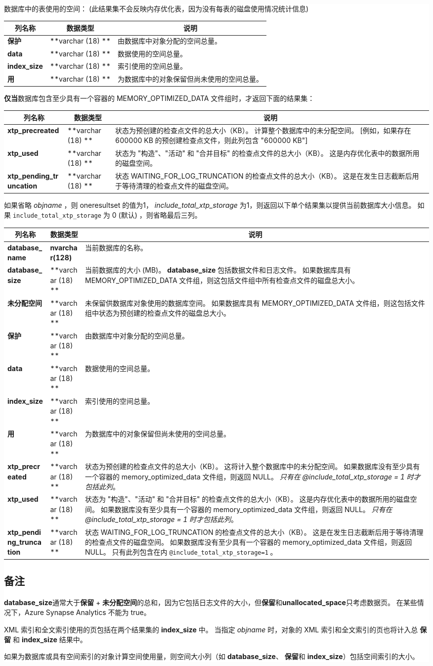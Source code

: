 数据库中的表使用的空间： (此结果集不会反映内存优化表，因为没有每表的磁盘使用情况统计信息)  

|列名称|数据类型|说明|  
|-----------------|---------------|-----------------|  
|**保护**|**varchar (18) **|由数据库中对象分配的空间总量。|  
|**data**|**varchar (18) **|数据使用的空间总量。|  
|**index_size**|**varchar (18) **|索引使用的空间总量。|  
|**用**|**varchar (18) **|为数据库中的对象保留但尚未使用的空间总量。|

**仅当**数据库包含至少具有一个容器的 MEMORY_OPTIMIZED_DATA 文件组时，才返回下面的结果集： 

|列名称|数据类型|说明|  
|-----------------|---------------|-----------------|  
|**xtp_precreated**|**varchar (18) **|状态为预创建的检查点文件的总大小（KB）。 计算整个数据库中的未分配空间。 [例如，如果存在 600000 KB 的预创建检查点文件，则此列包含 "600000 KB"]|  
|**xtp_used**|**varchar (18) **|状态为 "构造"、"活动" 和 "合并目标" 的检查点文件的总大小（KB）。 这是内存优化表中的数据所用的磁盘空间。|  
|**xtp_pending_truncation**|**varchar (18) **|状态 WAITING_FOR_LOG_TRUNCATION 的检查点文件的总大小（KB）。 这是在发生日志截断后用于等待清理的检查点文件的磁盘空间。|

如果省略 *objname* ，则 oneresultset 的值为1， *include_total_xtp_storage* 为1，则返回以下单个结果集以提供当前数据库大小信息。 如果 `include_total_xtp_storage` 为 0 (默认) ，则省略最后三列。 

|列名称|数据类型|说明|  
|-----------------|---------------|-----------------|  
|**database_name**|**nvarchar(128)**|当前数据库的名称。|  
|**database_size**|**varchar (18) **|当前数据库的大小 (MB)。 **database_size** 包括数据文件和日志文件。 如果数据库具有 MEMORY_OPTIMIZED_DATA 文件组，则这包括文件组中所有检查点文件的磁盘总大小。|
|**未分配空间**|**varchar (18) **|未保留供数据库对象使用的数据库空间。 如果数据库具有 MEMORY_OPTIMIZED_DATA 文件组，则这包括文件组中状态为预创建的检查点文件的磁盘总大小。|  
|**保护**|**varchar (18) **|由数据库中对象分配的空间总量。|  
|**data**|**varchar (18) **|数据使用的空间总量。|  
|**index_size**|**varchar (18) **|索引使用的空间总量。|  
|**用**|**varchar (18) **|为数据库中的对象保留但尚未使用的空间总量。|
|**xtp_precreated**|**varchar (18) **|状态为预创建的检查点文件的总大小（KB）。 这将计入整个数据库中的未分配空间。 如果数据库没有至少具有一个容器的 memory_optimized_data 文件组，则返回 NULL。 *只有在 @include_total_xtp_storage = 1 时才包括此列*。| 
|**xtp_used**|**varchar (18) **|状态为 "构造"、"活动" 和 "合并目标" 的检查点文件的总大小（KB）。 这是内存优化表中的数据所用的磁盘空间。 如果数据库没有至少具有一个容器的 memory_optimized_data 文件组，则返回 NULL。 *只有在 @include_total_xtp_storage = 1 时才包括此列*。| 
|**xtp_pending_truncation**|**varchar (18) **|状态 WAITING_FOR_LOG_TRUNCATION 的检查点文件的总大小（KB）。 这是在发生日志截断后用于等待清理的检查点文件的磁盘空间。 如果数据库没有至少具有一个容器的 memory_optimized_data 文件组，则返回 NULL。 只有此列包含在内 `@include_total_xtp_storage=1` 。|

## <a name="remarks"></a>备注  
 **database_size**通常大于**保留**  +  **未分配空间**的总和，因为它包括日志文件的大小，但**保留**和**unallocated_space**只考虑数据页。 在某些情况下，Azure Synapse Analytics 不能为 true。 
  
 XML 索引和全文索引使用的页包括在两个结果集的 **index_size** 中。 当指定 *objname* 时，对象的 XML 索引和全文索引的页也将计入总 **保留** 和 **index_size** 结果中。  
  
 如果为数据库或具有空间索引的对象计算空间使用量，则空间大小列（如 **database_size**、 **保留**和 **index_size**）包括空间索引的大小。  
  